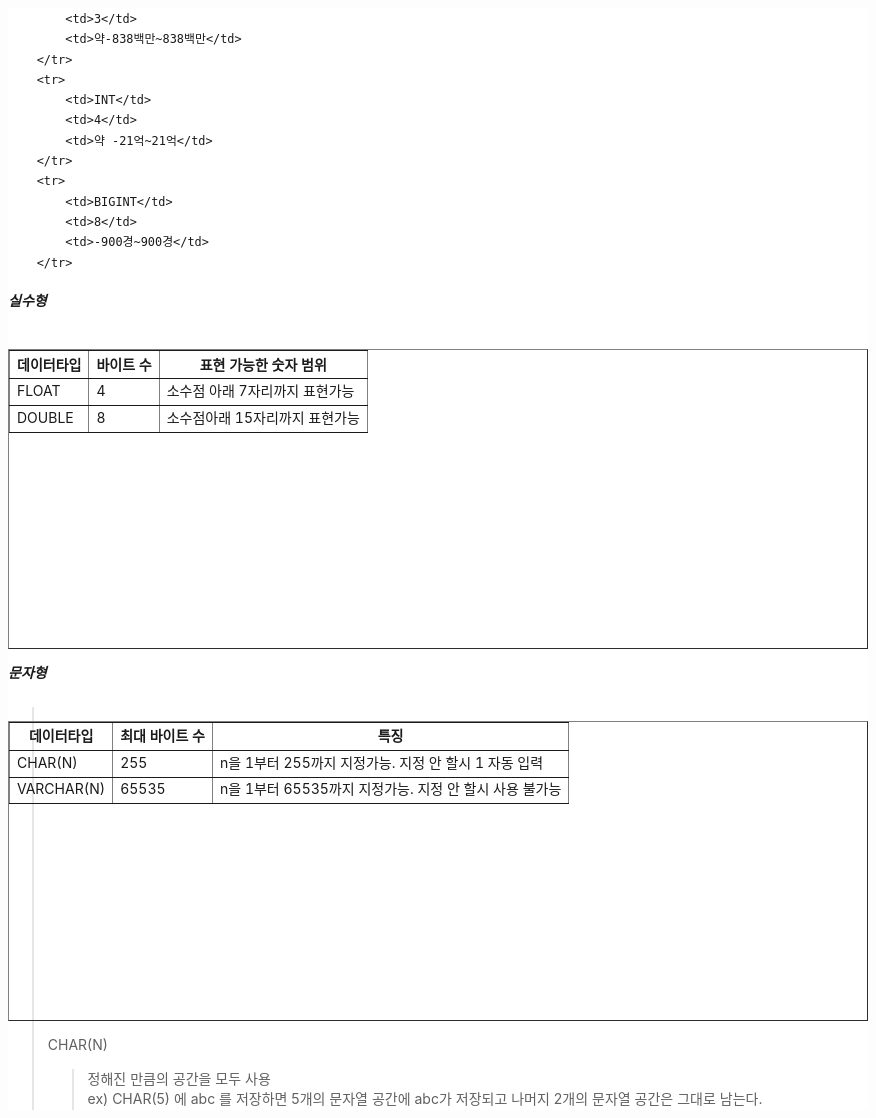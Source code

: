             <td>3</td>
            <td>약-838백만~838백만</td>
        </tr>
        <tr>
            <td>INT</td>
            <td>4</td>
            <td>약 -21억~21억</td>
        </tr>
        <tr>
            <td>BIGINT</td>
            <td>8</td>
            <td>-900경~900경</td>
        </tr>     
</table>    

<h5>실수형</h5>
<table border = "1" width = "400", height="300" align = "left">
        <th>데이터타입</th>
        <th>바이트 수</th>
        <th>표현 가능한 숫자 범위</th>
        <tr>
            <td>FLOAT</td>
            <td>4</td>
            <td>소수점 아래 7자리까지 표현가능</td>
        </tr>
        <tr>
            <td>DOUBLE</td>
            <td>8</td>
            <td>소수점아래 15자리까지 표현가능</td>
        </tr>
</table>

<h5>문자형</h5>
<table border = "1" width = "400", height="300" align = "left">
        <th>데이터타입</th>
        <th>최대 바이트 수</th>
        <th>특징</th>
        <tr>
            <td>CHAR(N)</td>
            <td>255</td>
            <td>n을 1부터 255까지 지정가능. 지정 안 할시 1 자동 입력</td>
        </tr>
        <tr>
            <td>VARCHAR(N)</td>
            <td>65535</td>
            <td>n을 1부터 65535까지 지정가능. 지정 안 할시 사용 불가능</td>
        </tr>
</table>

>CHAR(N)
>>정해진 만큼의 공간을 모두 사용<br>
ex) CHAR(5) 에 abc 를 저장하면 5개의 문자열 공간에 abc가 저장되고 나머지 2개의 문자열 공간은 그대로 남는다.
